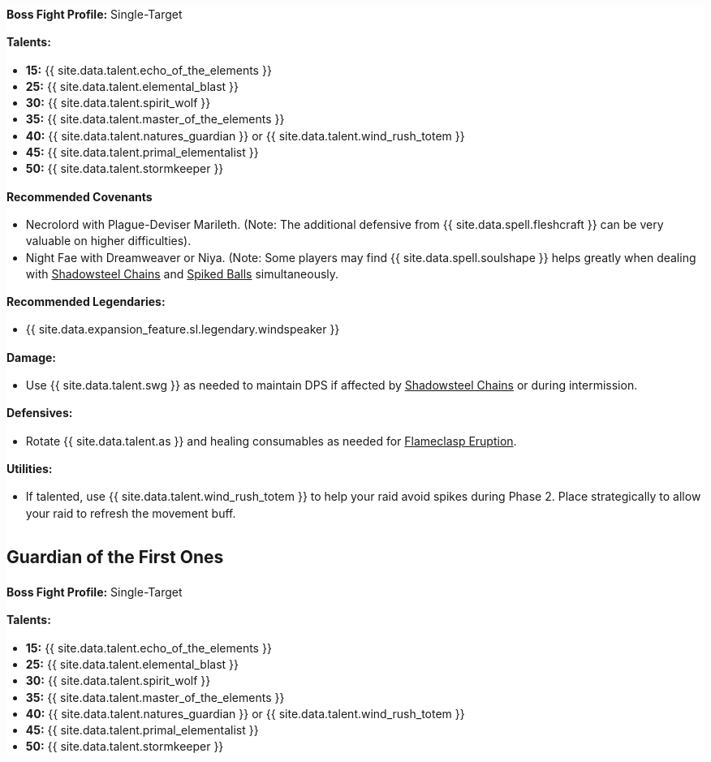 **Boss Fight Profile:** Single-Target

**Talents:**

* **15:** {{ site.data.talent.echo_of_the_elements }}
* **25:** {{ site.data.talent.elemental_blast }}
* **30:** {{ site.data.talent.spirit_wolf }}
* **35:** {{ site.data.talent.master_of_the_elements }}
* **40:** {{ site.data.talent.natures_guardian }} or {{ site.data.talent.wind_rush_totem }}
* **45:** {{ site.data.talent.primal_elementalist }}
* **50:** {{ site.data.talent.stormkeeper }}

**Recommended Covenants**

* Necrolord with Plague-Deviser Marileth. (Note: The additional defensive from {{ site.data.spell.fleshcraft }} can be very valuable on higher difficulties).
* Night Fae with Dreamweaver or Niya. (Note: Some players may find {{ site.data.spell.soulshape }} helps greatly when dealing with [Shadowsteel Chains](https://shadowlands.wowhead.com/spell=355504/shadowsteel-chains) and [Spiked Balls](https://www.wowhead.com/spell=352052/spiked-balls) simultaneously.

**Recommended Legendaries:**

* {{ site.data.expansion_feature.sl.legendary.windspeaker }}

**Damage:**

* Use {{ site.data.talent.swg }} as needed to maintain DPS if affected by [Shadowsteel Chains](https://shadowlands.wowhead.com/spell=355504/shadowsteel-chains) or during intermission.

**Defensives:**

* Rotate {{ site.data.talent.as }} and healing consumables as needed for [Flameclasp Eruption](https://shadowlands.wowhead.com/spell=356870/flameclasp-eruption).

**Utilities:**

* If talented, use {{ site.data.talent.wind_rush_totem }} to help your raid avoid spikes during Phase 2. Place strategically to allow your raid to refresh the movement buff.

</div>
</div>
</div>

<div class="card">
<div class="card-header" id="guardian_of_the_first_ones">
<div data-toggle="collapse" data-target="#guardian_of_the_first_ones-collapse" aria-expanded="true" aria-controls="guardian_of_the_first_ones-collapse" class="raid-header sanctum_of_domination7"><h2>Guardian of the First Ones</h2></div>
</div>
<div id="guardian_of_the_first_ones-collapse" class="collapse" aria-labelledby="guardian_of_the_first_ones" data-parent="#accordion">
<div class="card-body" markdown="1">

**Boss Fight Profile:** Single-Target

**Talents:**

* **15:** {{ site.data.talent.echo_of_the_elements }}
* **25:** {{ site.data.talent.elemental_blast }}
* **30:** {{ site.data.talent.spirit_wolf }}
* **35:** {{ site.data.talent.master_of_the_elements }}
* **40:** {{ site.data.talent.natures_guardian }} or {{ site.data.talent.wind_rush_totem }}
* **45:** {{ site.data.talent.primal_elementalist }}
* **50:** {{ site.data.talent.stormkeeper }}
